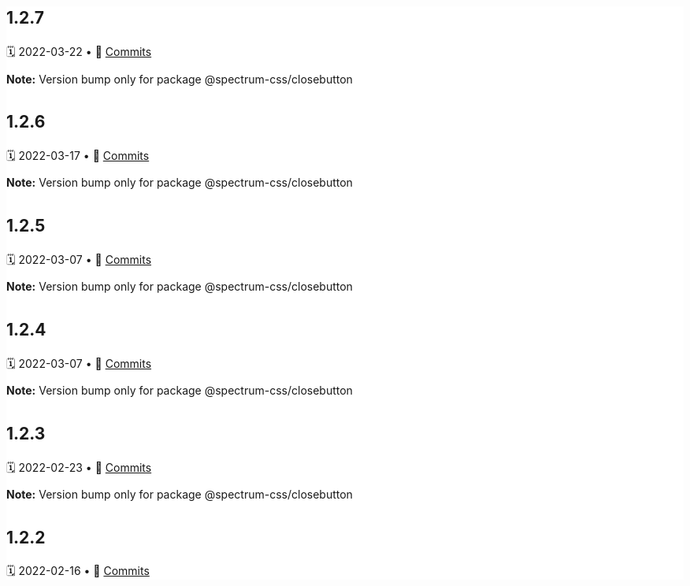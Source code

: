 
<a name="1.2.7"></a>
## 1.2.7
🗓 2022-03-22 • 📝 [Commits](https://github.com/adobe/spectrum-css/compare/@spectrum-css/closebutton@1.2.6...@spectrum-css/closebutton@1.2.7)

**Note:** Version bump only for package @spectrum-css/closebutton





<a name="1.2.6"></a>
## 1.2.6
🗓 2022-03-17 • 📝 [Commits](https://github.com/adobe/spectrum-css/compare/@spectrum-css/closebutton@1.2.5...@spectrum-css/closebutton@1.2.6)

**Note:** Version bump only for package @spectrum-css/closebutton





<a name="1.2.5"></a>
## 1.2.5
🗓 2022-03-07 • 📝 [Commits](https://github.com/adobe/spectrum-css/compare/@spectrum-css/closebutton@1.2.4...@spectrum-css/closebutton@1.2.5)

**Note:** Version bump only for package @spectrum-css/closebutton





<a name="1.2.4"></a>
## 1.2.4
🗓 2022-03-07 • 📝 [Commits](https://github.com/adobe/spectrum-css/compare/@spectrum-css/closebutton@1.2.3...@spectrum-css/closebutton@1.2.4)

**Note:** Version bump only for package @spectrum-css/closebutton





<a name="1.2.3"></a>
## 1.2.3
🗓 2022-02-23 • 📝 [Commits](https://github.com/adobe/spectrum-css/compare/@spectrum-css/closebutton@1.2.2...@spectrum-css/closebutton@1.2.3)

**Note:** Version bump only for package @spectrum-css/closebutton





<a name="1.2.2"></a>
## 1.2.2
🗓 2022-02-16 • 📝 [Commits](https://github.com/adobe/spectrum-css/compare/@spectrum-css/closebutton@1.2.1...@spectrum-css/closebutton@1.2.2)
